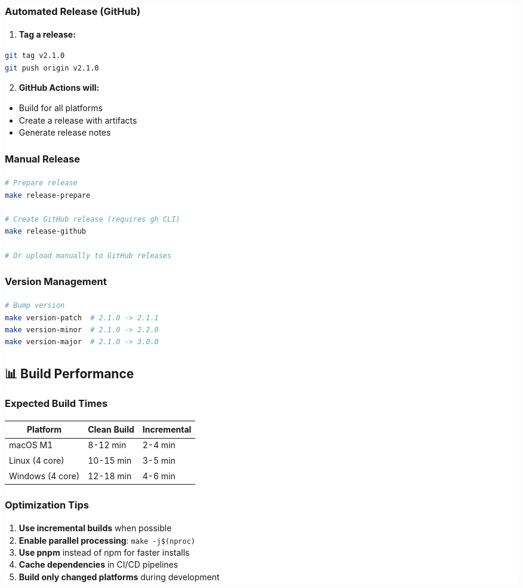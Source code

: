 ### Automated Release (GitHub)

1. **Tag a release:**
```bash
git tag v2.1.0
git push origin v2.1.0
```

2. **GitHub Actions will:**
- Build for all platforms
- Create a release with artifacts
- Generate release notes

### Manual Release

```bash
# Prepare release
make release-prepare

# Create GitHub release (requires gh CLI)
make release-github

# Or upload manually to GitHub releases
```

### Version Management

```bash
# Bump version
make version-patch  # 2.1.0 -> 2.1.1
make version-minor  # 2.1.0 -> 2.2.0  
make version-major  # 2.1.0 -> 3.0.0
```

## 📊 Build Performance

### Expected Build Times

| Platform | Clean Build | Incremental |
|----------|-------------|-------------|
| macOS M1 | 8-12 min | 2-4 min |
| Linux (4 core) | 10-15 min | 3-5 min |
| Windows (4 core) | 12-18 min | 4-6 min |

### Optimization Tips

1. **Use incremental builds** when possible
2. **Enable parallel processing**: `make -j$(nproc)`
3. **Use pnpm** instead of npm for faster installs
4. **Cache dependencies** in CI/CD pipelines
5. **Build only changed platforms** during development
